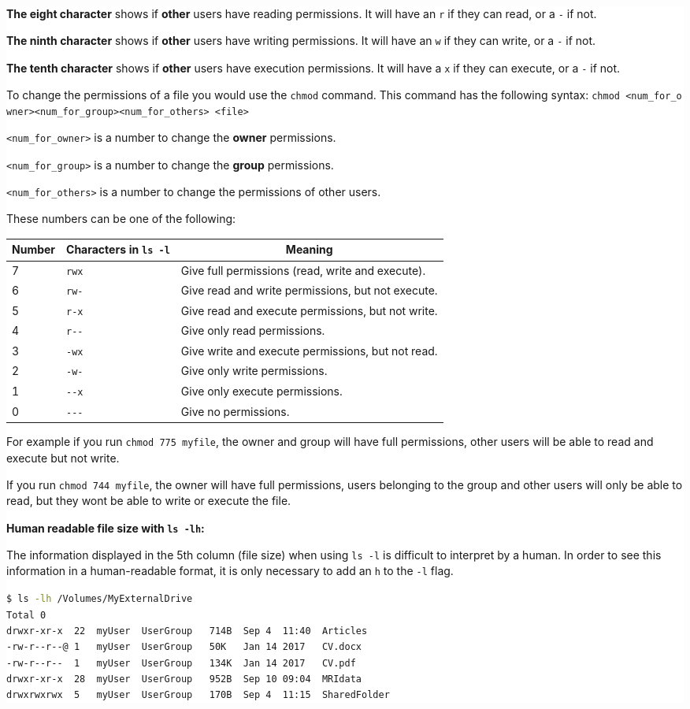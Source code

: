 **The eight character** shows if **other** users have reading permissions. It will have an `r` if they can read, or a `-` if not.

**The ninth character** shows if **other** users have writing permissions. It will have an `w` if they can write, or a `-` if not.

**The tenth character** shows if **other** users have execution permissions. It will have a `x` if they can execute, or a `-` if not.

To change the permissions of a file you would use the `chmod` command. This command has the following syntax: `chmod <num_for_owner><num_for_group><num_for_others> <file>`

`<num_for_owner>` is a number to change the **owner** permissions.

`<num_for_group>` is a number to change the **group** permissions.

`<num_for_others>` is a number to change the permissions of other users.

These numbers can be one of the following:

| Number | Characters in `ls -l` | Meaning |
| --- | --- | --- |
| 7 | `rwx` | Give full permissions (read, write and execute). |
| 6 | `rw-` | Give read and write permissions, but not execute. |
| 5 | `r-x` | Give read and execute permissions, but not write. |
| 4 | `r--` | Give only read permissions. |
| 3 | `-wx` | Give write and execute permissions, but not read. |
| 2 | `-w-` | Give only write permissions. |
| 1 | `--x` | Give only execute permissions. |
| 0 | `---` | Give no permissions. |

For example if you run `chmod 775 myfile`, the owner and group will have full permissions, other users will be able to read and execute but not write.

If you run `chmod 744 myfile`, the owner will have full permissions, users belonging to the group and other users will only be able to read, but they wont be able to write or execute the file.

**Human readable file size with `ls -lh`:**

The information displayed in the 5th column (file size) when using `ls -l` is difficult to interpret by a human. In order to see this information in a human-readable format, it is only necessary to add an `h` to the `-l` flag.

```bash
$ ls -lh /Volumes/MyExternalDrive
Total 0
drwxr-xr-x  22  myUser  UserGroup   714B  Sep 4  11:40  Articles
-rw-r--r--@ 1   myUser  UserGroup   50K   Jan 14 2017   CV.docx
-rw-r--r--  1   myUser  UserGroup   134K  Jan 14 2017   CV.pdf
drwxr-xr-x  28  myUser  UserGroup   952B  Sep 10 09:04  MRIdata
drwxrwxrwx  5   myUser  UserGroup   170B  Sep 4  11:15  SharedFolder
```
